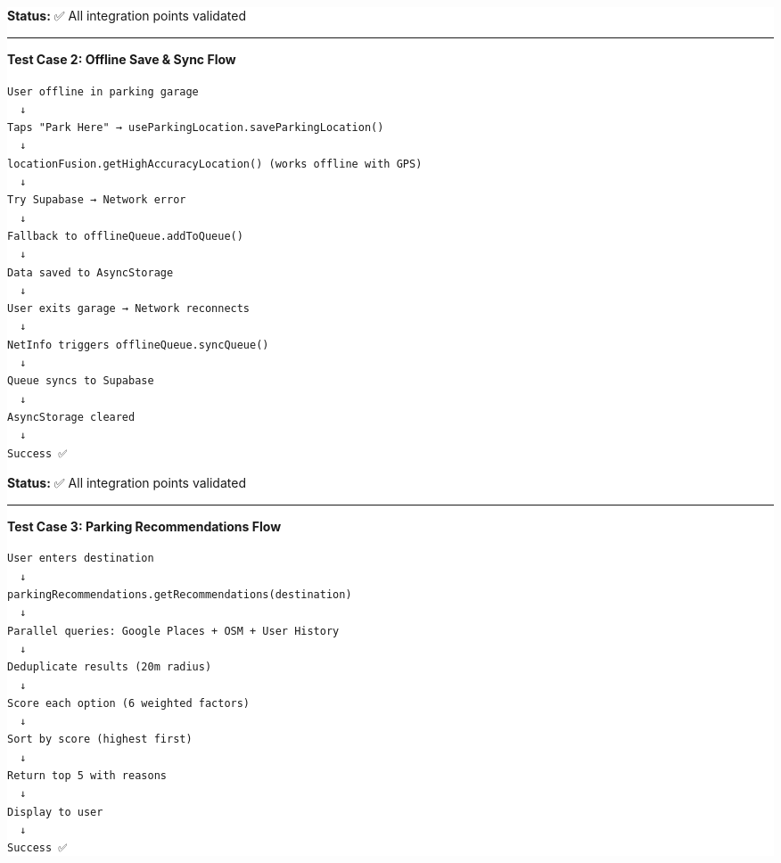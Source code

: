 **Status:** ✅ All integration points validated

---

**Test Case 2: Offline Save & Sync Flow**
```
User offline in parking garage
  ↓
Taps "Park Here" → useParkingLocation.saveParkingLocation()
  ↓
locationFusion.getHighAccuracyLocation() (works offline with GPS)
  ↓
Try Supabase → Network error
  ↓
Fallback to offlineQueue.addToQueue()
  ↓
Data saved to AsyncStorage
  ↓
User exits garage → Network reconnects
  ↓
NetInfo triggers offlineQueue.syncQueue()
  ↓
Queue syncs to Supabase
  ↓
AsyncStorage cleared
  ↓
Success ✅
```

**Status:** ✅ All integration points validated

---

**Test Case 3: Parking Recommendations Flow**
```
User enters destination
  ↓
parkingRecommendations.getRecommendations(destination)
  ↓
Parallel queries: Google Places + OSM + User History
  ↓
Deduplicate results (20m radius)
  ↓
Score each option (6 weighted factors)
  ↓
Sort by score (highest first)
  ↓
Return top 5 with reasons
  ↓
Display to user
  ↓
Success ✅
```
